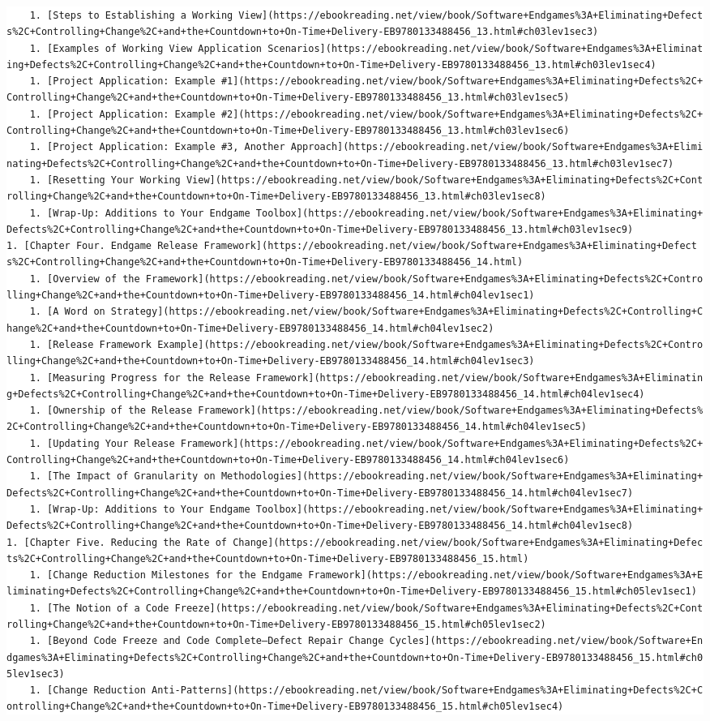         1. [Steps to Establishing a Working View](https://ebookreading.net/view/book/Software+Endgames%3A+Eliminating+Defects%2C+Controlling+Change%2C+and+the+Countdown+to+On-Time+Delivery-EB9780133488456_13.html#ch03lev1sec3)
        1. [Examples of Working View Application Scenarios](https://ebookreading.net/view/book/Software+Endgames%3A+Eliminating+Defects%2C+Controlling+Change%2C+and+the+Countdown+to+On-Time+Delivery-EB9780133488456_13.html#ch03lev1sec4)
        1. [Project Application: Example #1](https://ebookreading.net/view/book/Software+Endgames%3A+Eliminating+Defects%2C+Controlling+Change%2C+and+the+Countdown+to+On-Time+Delivery-EB9780133488456_13.html#ch03lev1sec5)
        1. [Project Application: Example #2](https://ebookreading.net/view/book/Software+Endgames%3A+Eliminating+Defects%2C+Controlling+Change%2C+and+the+Countdown+to+On-Time+Delivery-EB9780133488456_13.html#ch03lev1sec6)
        1. [Project Application: Example #3, Another Approach](https://ebookreading.net/view/book/Software+Endgames%3A+Eliminating+Defects%2C+Controlling+Change%2C+and+the+Countdown+to+On-Time+Delivery-EB9780133488456_13.html#ch03lev1sec7)
        1. [Resetting Your Working View](https://ebookreading.net/view/book/Software+Endgames%3A+Eliminating+Defects%2C+Controlling+Change%2C+and+the+Countdown+to+On-Time+Delivery-EB9780133488456_13.html#ch03lev1sec8)
        1. [Wrap-Up: Additions to Your Endgame Toolbox](https://ebookreading.net/view/book/Software+Endgames%3A+Eliminating+Defects%2C+Controlling+Change%2C+and+the+Countdown+to+On-Time+Delivery-EB9780133488456_13.html#ch03lev1sec9)
    1. [Chapter Four. Endgame Release Framework](https://ebookreading.net/view/book/Software+Endgames%3A+Eliminating+Defects%2C+Controlling+Change%2C+and+the+Countdown+to+On-Time+Delivery-EB9780133488456_14.html)
        1. [Overview of the Framework](https://ebookreading.net/view/book/Software+Endgames%3A+Eliminating+Defects%2C+Controlling+Change%2C+and+the+Countdown+to+On-Time+Delivery-EB9780133488456_14.html#ch04lev1sec1)
        1. [A Word on Strategy](https://ebookreading.net/view/book/Software+Endgames%3A+Eliminating+Defects%2C+Controlling+Change%2C+and+the+Countdown+to+On-Time+Delivery-EB9780133488456_14.html#ch04lev1sec2)
        1. [Release Framework Example](https://ebookreading.net/view/book/Software+Endgames%3A+Eliminating+Defects%2C+Controlling+Change%2C+and+the+Countdown+to+On-Time+Delivery-EB9780133488456_14.html#ch04lev1sec3)
        1. [Measuring Progress for the Release Framework](https://ebookreading.net/view/book/Software+Endgames%3A+Eliminating+Defects%2C+Controlling+Change%2C+and+the+Countdown+to+On-Time+Delivery-EB9780133488456_14.html#ch04lev1sec4)
        1. [Ownership of the Release Framework](https://ebookreading.net/view/book/Software+Endgames%3A+Eliminating+Defects%2C+Controlling+Change%2C+and+the+Countdown+to+On-Time+Delivery-EB9780133488456_14.html#ch04lev1sec5)
        1. [Updating Your Release Framework](https://ebookreading.net/view/book/Software+Endgames%3A+Eliminating+Defects%2C+Controlling+Change%2C+and+the+Countdown+to+On-Time+Delivery-EB9780133488456_14.html#ch04lev1sec6)
        1. [The Impact of Granularity on Methodologies](https://ebookreading.net/view/book/Software+Endgames%3A+Eliminating+Defects%2C+Controlling+Change%2C+and+the+Countdown+to+On-Time+Delivery-EB9780133488456_14.html#ch04lev1sec7)
        1. [Wrap-Up: Additions to Your Endgame Toolbox](https://ebookreading.net/view/book/Software+Endgames%3A+Eliminating+Defects%2C+Controlling+Change%2C+and+the+Countdown+to+On-Time+Delivery-EB9780133488456_14.html#ch04lev1sec8)
    1. [Chapter Five. Reducing the Rate of Change](https://ebookreading.net/view/book/Software+Endgames%3A+Eliminating+Defects%2C+Controlling+Change%2C+and+the+Countdown+to+On-Time+Delivery-EB9780133488456_15.html)
        1. [Change Reduction Milestones for the Endgame Framework](https://ebookreading.net/view/book/Software+Endgames%3A+Eliminating+Defects%2C+Controlling+Change%2C+and+the+Countdown+to+On-Time+Delivery-EB9780133488456_15.html#ch05lev1sec1)
        1. [The Notion of a Code Freeze](https://ebookreading.net/view/book/Software+Endgames%3A+Eliminating+Defects%2C+Controlling+Change%2C+and+the+Countdown+to+On-Time+Delivery-EB9780133488456_15.html#ch05lev1sec2)
        1. [Beyond Code Freeze and Code Complete—Defect Repair Change Cycles](https://ebookreading.net/view/book/Software+Endgames%3A+Eliminating+Defects%2C+Controlling+Change%2C+and+the+Countdown+to+On-Time+Delivery-EB9780133488456_15.html#ch05lev1sec3)
        1. [Change Reduction Anti-Patterns](https://ebookreading.net/view/book/Software+Endgames%3A+Eliminating+Defects%2C+Controlling+Change%2C+and+the+Countdown+to+On-Time+Delivery-EB9780133488456_15.html#ch05lev1sec4)
